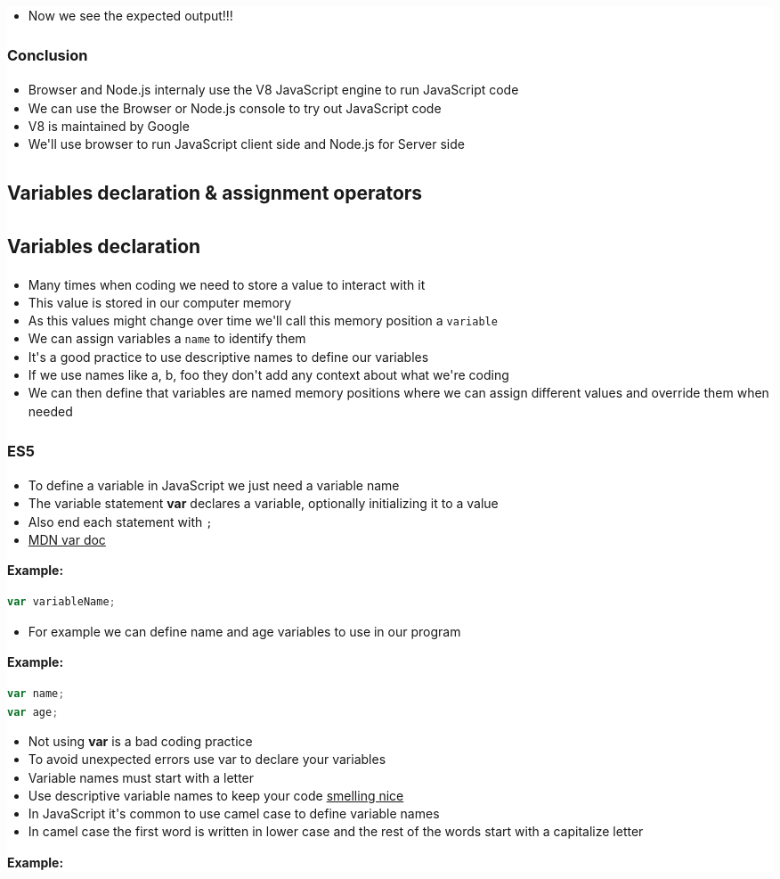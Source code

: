 - Now we see the expected output!!!

### Conclusion

- Browser and Node.js internaly use the V8 JavaScript engine to run JavaScript code
- We can use the Browser or Node.js console to try out JavaScript code
- V8 is maintained by Google
- We'll use browser to run JavaScript client side and Node.js for Server side

## Variables declaration & assignment operators

## Variables declaration

- Many times when coding we need to store a value to interact with it
- This value is stored in our computer memory
- As this values might change over time we'll call this memory position a `variable`
- We can assign variables a `name` to identify them
- It's a good practice to use descriptive names to define our variables
- If we use names like a, b, foo they don't add any context about what we're coding
- We can then define that variables are named memory positions where we can assign different values and override them when needed

### ES5

- To define a variable in JavaScript we just need a variable name
- The variable statement **var** declares a variable, optionally initializing it to a value
- Also end each statement with `;`
- [MDN var doc](https://developer.mozilla.org/en-US/docs/Web/JavaScript/Reference/Statements/var)

**Example:**

```js
var variableName;
```

- For example we can define name and age variables to use in our program

**Example:**

```js
var name;
var age;
```

- Not using **var** is a bad coding practice
- To avoid unexpected errors use var to declare your variables
- Variable names must start with a letter
- Use descriptive variable names to keep your code [smelling nice](https://en.wikipedia.org/wiki/Code_smell)
- In JavaScript it's common to use camel case to define variable names
- In camel case the first word is written in lower case and the rest of the words start with a capitalize letter

**Example:**
